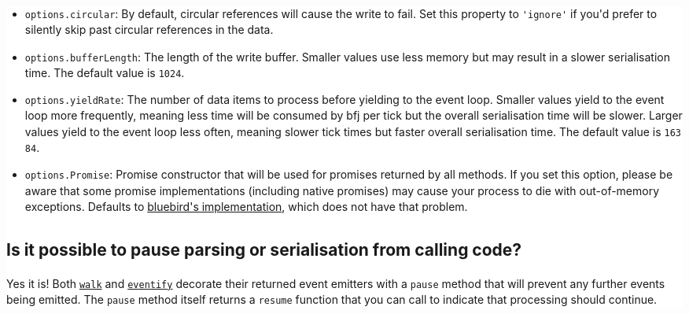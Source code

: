 * `options.circular`:
  By default,
  circular references
  will cause the write
  to fail.
  Set this property
  to `'ignore'`
  if you'd prefer
  to silently skip past
  circular references
  in the data.

* `options.bufferLength`:
  The length of the write buffer.
  Smaller values use less memory
  but may result in a slower serialisation time.
  The default value is `1024`.

* `options.yieldRate`:
  The number of data items to process
  before yielding to the event loop.
  Smaller values yield to the event loop more frequently,
  meaning less time will be consumed by bfj per tick
  but the overall serialisation time will be slower.
  Larger values yield to the event loop less often,
  meaning slower tick times but faster overall serialisation time.
  The default value is `16384`.

* `options.Promise`:
  Promise constructor that will be used
  for promises returned by all methods.
  If you set this option,
  please be aware that some promise implementations
  (including native promises)
  may cause your process to die
  with out-of-memory exceptions.
  Defaults to [bluebird's implementation][promise],
  which does not have that problem.

## Is it possible to pause parsing or serialisation from calling code?

Yes it is!
Both [`walk`](#bfjwalk-stream-options)
and [`eventify`](#bfjeventify-data-options)
decorate their returned event emitters
with a `pause` method
that will prevent any further events being emitted.
The `pause` method itself
returns a `resume` function
that you can call to indicate
that processing should continue.


[ci-image]: https://secure.travis-ci.org/philbooth/bfj.png?branch=master
[ci-status]: http://travis-ci.org/#!/philbooth/bfj
[sax]: http://en.wikipedia.org/wiki/Simple_API_for_XML
[promise]: http://bluebirdjs.com/docs/api-reference.html
[bfj-collections]: https://github.com/hash-bang/bfj-collections
[eventemitter]: https://nodejs.org/api/events.html#events_class_eventemitter
[readable]: https://nodejs.org/api/stream.html#stream_readable_streams
[writable]: https://nodejs.org/api/stream.html#stream_writable_streams
[pipe]: https://nodejs.org/api/stream.html#stream_readable_pipe_destination_options
[regexp-test]: https://developer.mozilla.org/en-US/docs/Web/JavaScript/Reference/Global_Objects/RegExp/test
[reviver]: https://developer.mozilla.org/en/docs/Web/JavaScript/Reference/Global_Objects/JSON/parse#Using_the_reviver_parameter
[space]: https://developer.mozilla.org/en/docs/Web/JavaScript/Reference/Global_Objects/JSON/stringify#The_space_argument
[history]: HISTORY.md
[node]: https://nodejs.org/en/
[eslint]: http://eslint.org/
[mocha]: https://mochajs.org/
[chai]: http://chaijs.com/
[proxyquire]: https://github.com/thlorenz/proxyquire
[spooks]: https://github.com/philbooth/spooks.js
[license]: COPYING